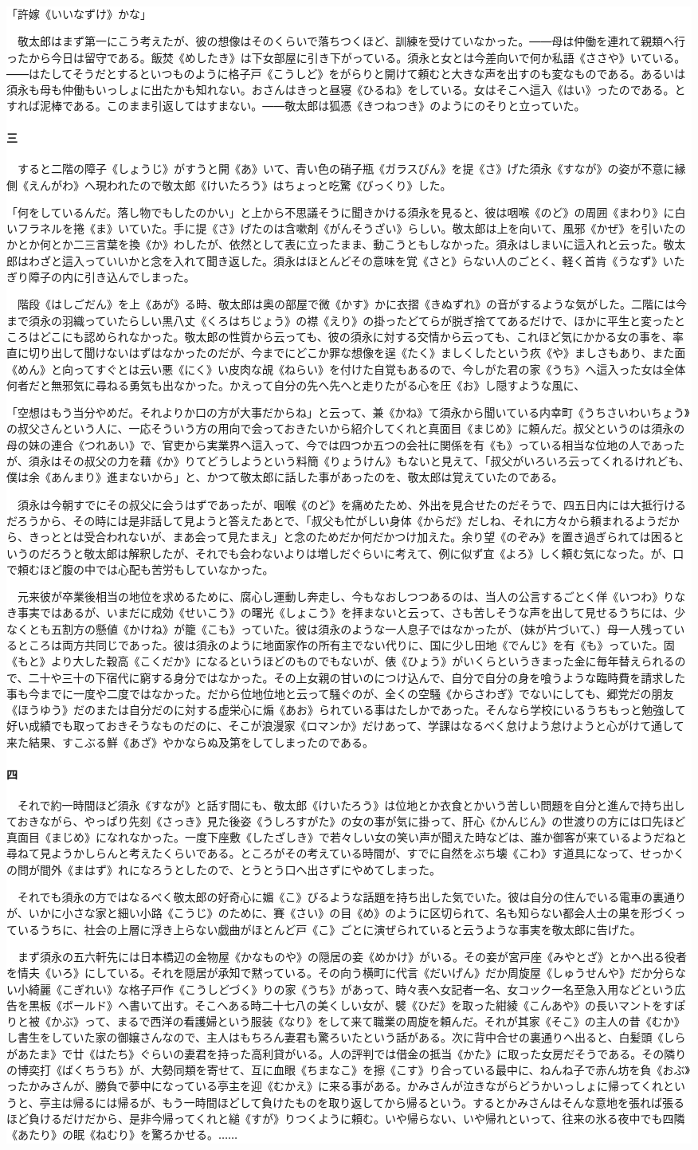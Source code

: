 「許嫁《いいなずけ》かな」

　敬太郎はまず第一にこう考えたが、彼の想像はそのくらいで落ちつくほど、訓練を受けていなかった。――母は仲働を連れて親類へ行ったから今日は留守である。飯焚《めしたき》は下女部屋に引き下がっている。須永と女とは今差向いで何か私語《ささや》いている。――はたしてそうだとするといつものように格子戸《こうしど》をがらりと開けて頼むと大きな声を出すのも変なものである。あるいは須永も母も仲働もいっしょに出たかも知れない。おさんはきっと昼寝《ひるね》をしている。女はそこへ這入《はい》ったのである。とすれば泥棒である。このまま引返してはすまない。――敬太郎は狐憑《きつねつき》のようにのそりと立っていた。



#### 三




　すると二階の障子《しょうじ》がすうと開《あ》いて、青い色の硝子瓶《ガラスびん》を提《さ》げた須永《すなが》の姿が不意に縁側《えんがわ》へ現われたので敬太郎《けいたろう》はちょっと吃驚《びっくり》した。

「何をしているんだ。落し物でもしたのかい」と上から不思議そうに聞きかける須永を見ると、彼は咽喉《のど》の周囲《まわり》に白いフラネルを捲《ま》いていた。手に提《さ》げたのは含嗽剤《がんそうざい》らしい。敬太郎は上を向いて、風邪《かぜ》を引いたのかとか何とか二三言葉を換《か》わしたが、依然として表に立ったまま、動こうともしなかった。須永はしまいに這入れと云った。敬太郎はわざと這入っていいかと念を入れて聞き返した。須永はほとんどその意味を覚《さと》らない人のごとく、軽く首肯《うなず》いたぎり障子の内に引き込んでしまった。

　階段《はしごだん》を上《あが》る時、敬太郎は奥の部屋で微《かす》かに衣摺《きぬずれ》の音がするような気がした。二階には今まで須永の羽織っていたらしい黒八丈《くろはちじょう》の襟《えり》の掛ったどてらが脱ぎ捨ててあるだけで、ほかに平生と変ったところはどこにも認められなかった。敬太郎の性質から云っても、彼の須永に対する交情から云っても、これほど気にかかる女の事を、率直に切り出して聞けないはずはなかったのだが、今までにどこか罪な想像を逞《たく》ましくしたという疚《や》ましさもあり、また面《めん》と向ってすぐとは云い悪《にく》い皮肉な覘《ねらい》を付けた自覚もあるので、今しがた君の家《うち》へ這入った女は全体何者だと無邪気に尋ねる勇気も出なかった。かえって自分の先へ先へと走りたがる心を圧《お》し隠すような風に、

「空想はもう当分やめだ。それよりか口の方が大事だからね」と云って、兼《かね》て須永から聞いている内幸町《うちさいわいちょう》の叔父さんという人に、一応そういう方の用向で会っておきたいから紹介してくれと真面目《まじめ》に頼んだ。叔父というのは須永の母の妹の連合《つれあい》で、官吏から実業界へ這入って、今では四つか五つの会社に関係を有《も》っている相当な位地の人であったが、須永はその叔父の力を藉《か》りてどうしようという料簡《りょうけん》もないと見えて、「叔父がいろいろ云ってくれるけれども、僕は余《あんまり》進まないから」と、かつて敬太郎に話した事があったのを、敬太郎は覚えていたのである。

　須永は今朝すでにその叔父に会うはずであったが、咽喉《のど》を痛めたため、外出を見合せたのだそうで、四五日内には大抵行けるだろうから、その時には是非話して見ようと答えたあとで、「叔父も忙がしい身体《からだ》だしね、それに方々から頼まれるようだから、きっととは受合われないが、まあ会って見たまえ」と念のためだか何だかつけ加えた。余り望《のぞみ》を置き過ぎられては困るというのだろうと敬太郎は解釈したが、それでも会わないよりは増しだぐらいに考えて、例に似ず宜《よろ》しく頼む気になった。が、口で頼むほど腹の中では心配も苦労もしていなかった。

　元来彼が卒業後相当の地位を求めるために、腐心し運動し奔走し、今もなおしつつあるのは、当人の公言するごとく佯《いつわ》りなき事実ではあるが、いまだに成効《せいこう》の曙光《しょこう》を拝まないと云って、さも苦しそうな声を出して見せるうちには、少なくとも五割方の懸値《かけね》が籠《こも》っていた。彼は須永のような一人息子ではなかったが、（妹が片づいて、）母一人残っているところは両方共同じであった。彼は須永のように地面家作の所有主でない代りに、国に少し田地《でんじ》を有《も》っていた。固《もと》より大した穀高《こくだか》になるというほどのものでもないが、俵《ひょう》がいくらというきまった金に毎年替えられるので、二十や三十の下宿代に窮する身分ではなかった。その上女親の甘いのにつけ込んで、自分で自分の身を喰うような臨時費を請求した事も今までに一度や二度ではなかった。だから位地位地と云って騒ぐのが、全くの空騒《からさわぎ》でないにしても、郷党だの朋友《ほうゆう》だのまたは自分だのに対する虚栄心に煽《あお》られている事はたしかであった。そんなら学校にいるうちもっと勉強して好い成績でも取っておきそうなものだのに、そこが浪漫家《ロマンか》だけあって、学課はなるべく怠けよう怠けようと心がけて通して来た結果、すこぶる鮮《あざ》やかならぬ及第をしてしまったのである。



#### 四




　それで約一時間ほど須永《すなが》と話す間にも、敬太郎《けいたろう》は位地とか衣食とかいう苦しい問題を自分と進んで持ち出しておきながら、やっぱり先刻《さっき》見た後姿《うしろすがた》の女の事が気に掛って、肝心《かんじん》の世渡りの方には口先ほど真面目《まじめ》になれなかった。一度下座敷《したざしき》で若々しい女の笑い声が聞えた時などは、誰か御客が来ているようだねと尋ねて見ようかしらんと考えたくらいである。ところがその考えている時間が、すでに自然をぶち壊《こわ》す道具になって、せっかくの問が間外《まはず》れになろうとしたので、とうとう口へ出さずにやめてしまった。

　それでも須永の方ではなるべく敬太郎の好奇心に媚《こ》びるような話題を持ち出した気でいた。彼は自分の住んでいる電車の裏通りが、いかに小さな家と細い小路《こうじ》のために、賽《さい》の目《め》のように区切られて、名も知らない都会人士の巣を形づくっているうちに、社会の上層に浮き上らない戯曲がほとんど戸《こ》ごとに演ぜられていると云うような事実を敬太郎に告げた。

　まず須永の五六軒先には日本橋辺の金物屋《かなものや》の隠居の妾《めかけ》がいる。その妾が宮戸座《みやとざ》とかへ出る役者を情夫《いろ》にしている。それを隠居が承知で黙っている。その向う横町に代言《だいげん》だか周旋屋《しゅうせんや》だか分らない小綺麗《こぎれい》な格子戸作《こうしどづく》りの家《うち》があって、時々表へ女記者一名、女コック一名至急入用などという広告を黒板《ボールド》へ書いて出す。そこへある時二十七八の美くしい女が、襞《ひだ》を取った紺綾《こんあや》の長いマントをすぽりと被《かぶ》って、まるで西洋の看護婦という服装《なり》をして来て職業の周旋を頼んだ。それが其家《そこ》の主人の昔《むか》し書生をしていた家の御嬢さんなので、主人はもちろん妻君も驚ろいたという話がある。次に背中合せの裏通りへ出ると、白髪頭《しらがあたま》で廿《はたち》ぐらいの妻君を持った高利貸がいる。人の評判では借金の抵当《かた》に取った女房だそうである。その隣りの博奕打《ばくちうち》が、大勢同類を寄せて、互に血眼《ちまなこ》を擦《こす》り合っている最中に、ねんね子で赤ん坊を負《おぶ》ったかみさんが、勝負で夢中になっている亭主を迎《むかえ》に来る事がある。かみさんが泣きながらどうかいっしょに帰ってくれというと、亭主は帰るには帰るが、もう一時間ほどして負けたものを取り返してから帰るという。するとかみさんはそんな意地を張れば張るほど負けるだけだから、是非今帰ってくれと縋《すが》りつくように頼む。いや帰らない、いや帰れといって、往来の氷る夜中でも四隣《あたり》の眠《ねむり》を驚ろかせる。……

